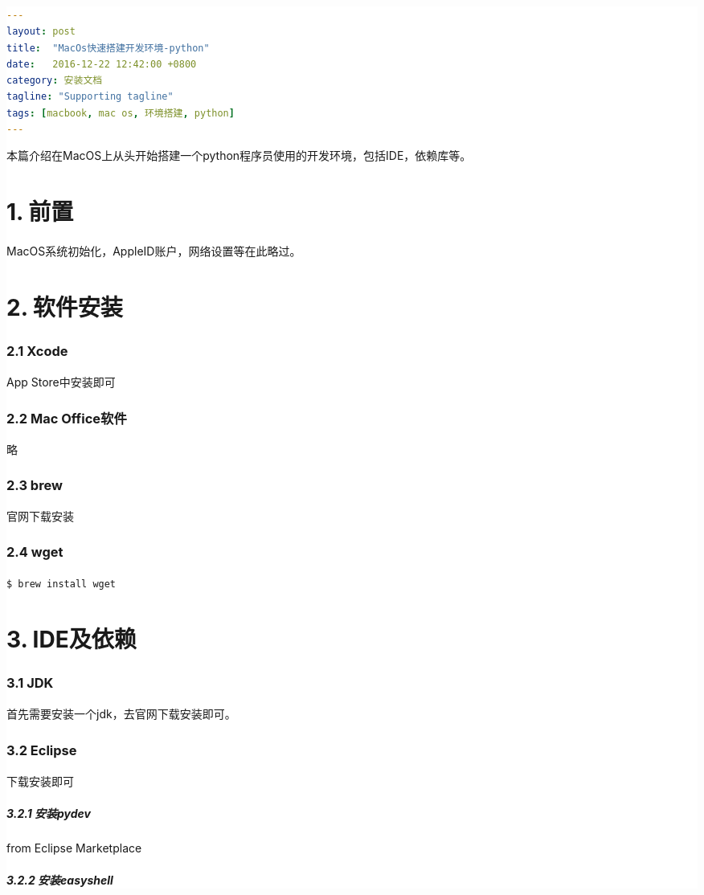 ```yaml
---
layout: post
title:  "MacOs快速搭建开发环境-python"
date:   2016-12-22 12:42:00 +0800
category: 安装文档
tagline: "Supporting tagline"
tags: [macbook, mac os, 环境搭建, python]
---
```


本篇介绍在MacOS上从头开始搭建一个python程序员使用的开发环境，包括IDE，依赖库等。

# 1. 前置

MacOS系统初始化，AppleID账户，网络设置等在此略过。

# 2. 软件安装

### 2.1 Xcode

App Store中安装即可

### 2.2 Mac Office软件

略

### 2.3 brew

官网下载安装

### 2.4 wget

`$ brew install wget`

# 3. IDE及依赖

### 3.1 JDK

首先需要安装一个jdk，去官网下载安装即可。

### 3.2 Eclipse

下载安装即可

##### 3.2.1 安装pydev

from Eclipse Marketplace

##### 3.2.2 安装easyshell
